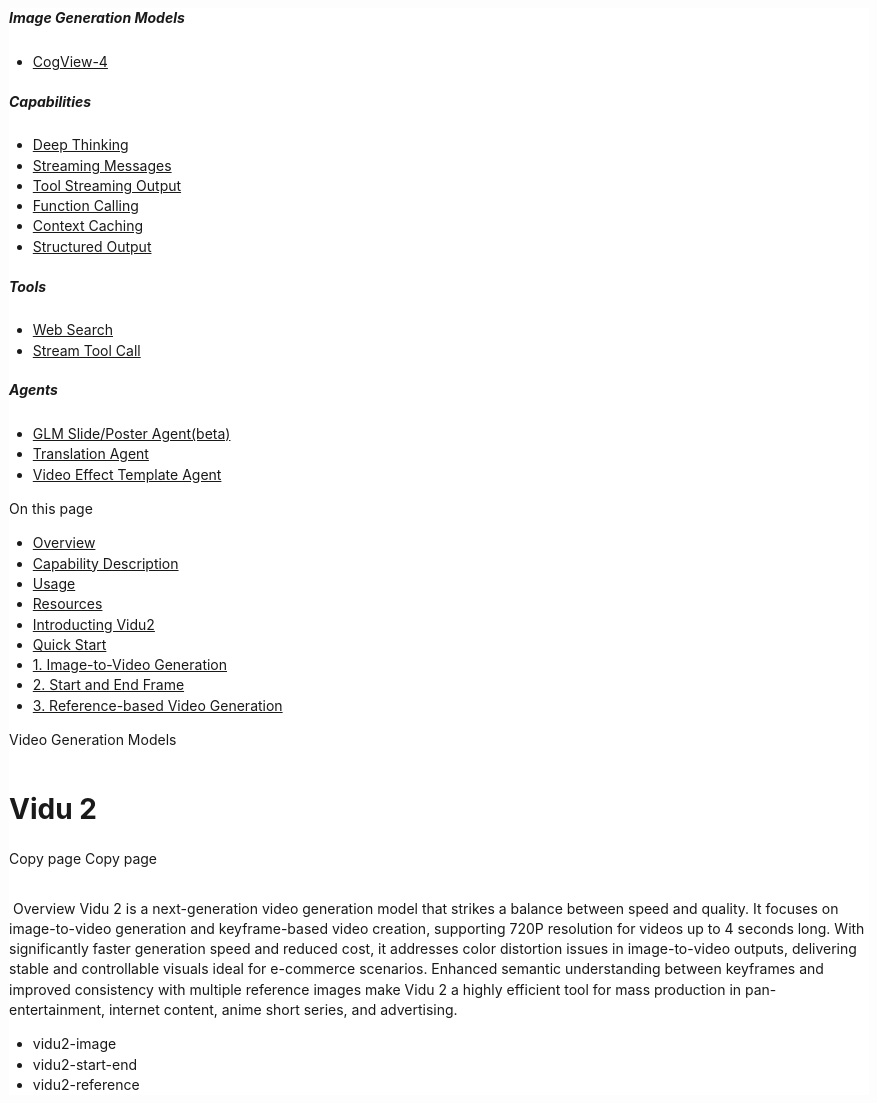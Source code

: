 
##### Image Generation Models
  * [CogView-4](https://docs.z.ai/guides/image/cogview-4)


##### Capabilities
  * [Deep Thinking](https://docs.z.ai/guides/capabilities/thinking)
  * [Streaming Messages](https://docs.z.ai/guides/capabilities/streaming)
  * [Tool Streaming Output](https://docs.z.ai/guides/capabilities/stream-tool)
  * [Function Calling](https://docs.z.ai/guides/capabilities/function-calling)
  * [Context Caching](https://docs.z.ai/guides/capabilities/cache)
  * [Structured Output](https://docs.z.ai/guides/capabilities/struct-output)


##### Tools
  * [Web Search](https://docs.z.ai/guides/tools/web-search)
  * [Stream Tool Call](https://docs.z.ai/guides/tools/stream-tool)


##### Agents
  * [GLM Slide/Poster Agent(beta)](https://docs.z.ai/guides/agents/slide)
  * [Translation Agent](https://docs.z.ai/guides/agents/translation)
  * [Video Effect Template Agent](https://docs.z.ai/guides/agents/video-template)


On this page
  * [ Overview](https://docs.z.ai/guides/video/vidu2#overview)
  * [ Capability Description](https://docs.z.ai/guides/video/vidu2#capability-description)
  * [ Usage](https://docs.z.ai/guides/video/vidu2#usage)
  * [ Resources](https://docs.z.ai/guides/video/vidu2#resources)
  * [ Introducting Vidu2](https://docs.z.ai/guides/video/vidu2#introducting-vidu2)
  * [ Quick Start](https://docs.z.ai/guides/video/vidu2#quick-start)
  * [1. Image-to-Video Generation](https://docs.z.ai/guides/video/vidu2#1-image-to-video-generation)
  * [2. Start and End Frame](https://docs.z.ai/guides/video/vidu2#2-start-and-end-frame)
  * [3. Reference-based Video Generation](https://docs.z.ai/guides/video/vidu2#3-reference-based-video-generation)


Video Generation Models
# Vidu 2
Copy page
Copy page
##
[​](https://docs.z.ai/guides/video/vidu2#overview)
Overview
Vidu 2 is a next-generation video generation model that strikes a balance between speed and quality. It focuses on image-to-video generation and keyframe-based video creation, supporting 720P resolution for videos up to 4 seconds long. With significantly faster generation speed and reduced cost, it addresses color distortion issues in image-to-video outputs, delivering stable and controllable visuals ideal for e-commerce scenarios. Enhanced semantic understanding between keyframes and improved consistency with multiple reference images make Vidu 2 a highly efficient tool for mass production in pan-entertainment, internet content, anime short series, and advertising.
  * vidu2-image
  * vidu2-start-end
  * vidu2-reference
